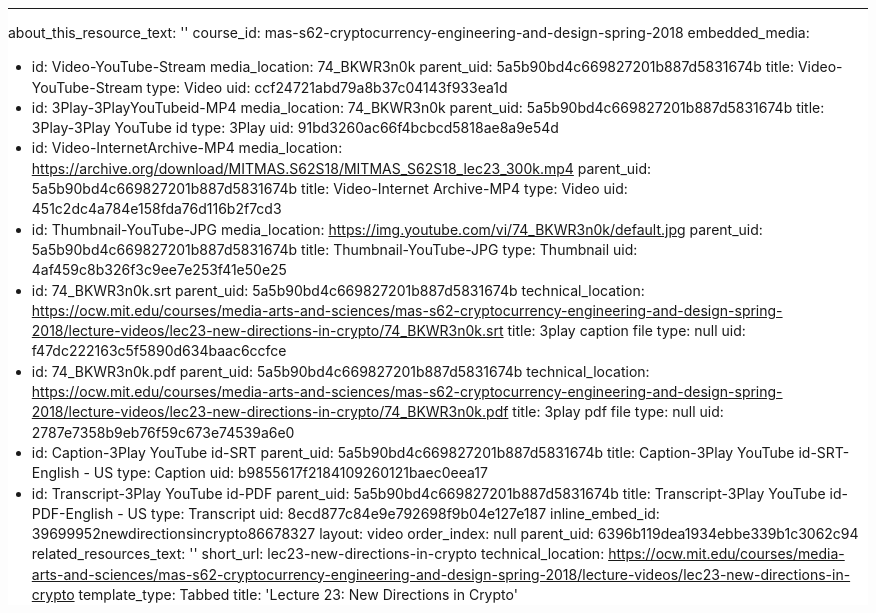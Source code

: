 ---
about_this_resource_text: ''
course_id: mas-s62-cryptocurrency-engineering-and-design-spring-2018
embedded_media:
- id: Video-YouTube-Stream
  media_location: 74_BKWR3n0k
  parent_uid: 5a5b90bd4c669827201b887d5831674b
  title: Video-YouTube-Stream
  type: Video
  uid: ccf24721abd79a8b37c04143f933ea1d
- id: 3Play-3PlayYouTubeid-MP4
  media_location: 74_BKWR3n0k
  parent_uid: 5a5b90bd4c669827201b887d5831674b
  title: 3Play-3Play YouTube id
  type: 3Play
  uid: 91bd3260ac66f4bcbcd5818ae8a9e54d
- id: Video-InternetArchive-MP4
  media_location: https://archive.org/download/MITMAS.S62S18/MITMAS_S62S18_lec23_300k.mp4
  parent_uid: 5a5b90bd4c669827201b887d5831674b
  title: Video-Internet Archive-MP4
  type: Video
  uid: 451c2dc4a784e158fda76d116b2f7cd3
- id: Thumbnail-YouTube-JPG
  media_location: https://img.youtube.com/vi/74_BKWR3n0k/default.jpg
  parent_uid: 5a5b90bd4c669827201b887d5831674b
  title: Thumbnail-YouTube-JPG
  type: Thumbnail
  uid: 4af459c8b326f3c9ee7e253f41e50e25
- id: 74_BKWR3n0k.srt
  parent_uid: 5a5b90bd4c669827201b887d5831674b
  technical_location: https://ocw.mit.edu/courses/media-arts-and-sciences/mas-s62-cryptocurrency-engineering-and-design-spring-2018/lecture-videos/lec23-new-directions-in-crypto/74_BKWR3n0k.srt
  title: 3play caption file
  type: null
  uid: f47dc222163c5f5890d634baac6ccfce
- id: 74_BKWR3n0k.pdf
  parent_uid: 5a5b90bd4c669827201b887d5831674b
  technical_location: https://ocw.mit.edu/courses/media-arts-and-sciences/mas-s62-cryptocurrency-engineering-and-design-spring-2018/lecture-videos/lec23-new-directions-in-crypto/74_BKWR3n0k.pdf
  title: 3play pdf file
  type: null
  uid: 2787e7358b9eb76f59c673e74539a6e0
- id: Caption-3Play YouTube id-SRT
  parent_uid: 5a5b90bd4c669827201b887d5831674b
  title: Caption-3Play YouTube id-SRT-English - US
  type: Caption
  uid: b9855617f2184109260121baec0eea17
- id: Transcript-3Play YouTube id-PDF
  parent_uid: 5a5b90bd4c669827201b887d5831674b
  title: Transcript-3Play YouTube id-PDF-English - US
  type: Transcript
  uid: 8ecd877c84e9e792698f9b04e127e187
inline_embed_id: 39699952newdirectionsincrypto86678327
layout: video
order_index: null
parent_uid: 6396b119dea1934ebbe339b1c3062c94
related_resources_text: ''
short_url: lec23-new-directions-in-crypto
technical_location: https://ocw.mit.edu/courses/media-arts-and-sciences/mas-s62-cryptocurrency-engineering-and-design-spring-2018/lecture-videos/lec23-new-directions-in-crypto
template_type: Tabbed
title: 'Lecture 23: New Directions in Crypto'